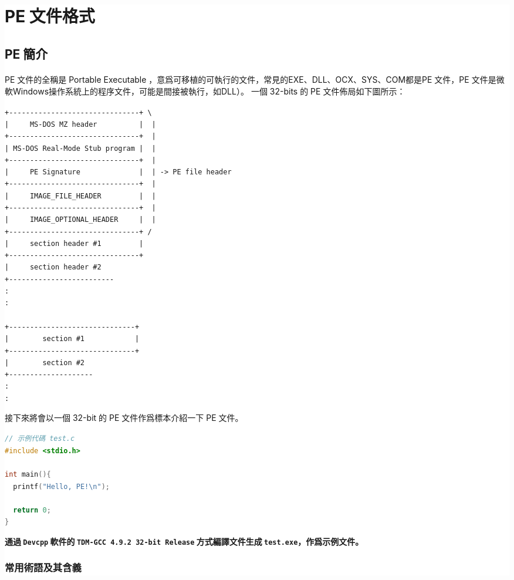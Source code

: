 # PE 文件格式

## PE 簡介

PE 文件的全稱是 Portable Executable ，意爲可移植的可執行的文件，常見的EXE、DLL、OCX、SYS、COM都是PE 文件，PE 文件是微軟Windows操作系統上的程序文件，可能是間接被執行，如DLL）。
一個 32-bits 的 PE 文件佈局如下圖所示：

```text
+-------------------------------+ \
|     MS-DOS MZ header          |  |
+-------------------------------+  |
| MS-DOS Real-Mode Stub program |  |
+-------------------------------+  |
|     PE Signature              |  | -> PE file header
+-------------------------------+  |
|     IMAGE_FILE_HEADER         |  |
+-------------------------------+  |
|     IMAGE_OPTIONAL_HEADER     |  |
+-------------------------------+ /
|     section header #1         | 
+-------------------------------+ 
|     section header #2 
+------------------------- 
: 
: 
 
+------------------------------+ 
|        section #1            | 
+------------------------------+ 
|        section #2 
+-------------------- 
: 
: 
```

接下來將會以一個 32-bit 的 PE 文件作爲標本介紹一下 PE 文件。

```c
// 示例代碼 test.c
#include <stdio.h>

int main(){
  printf("Hello, PE!\n");

  return 0;
}
```

**通過 `Devcpp` 軟件的 `TDM-GCC 4.9.2 32-bit Release` 方式編譯文件生成 `test.exe`，作爲示例文件。**

### 常用術語及其含義
